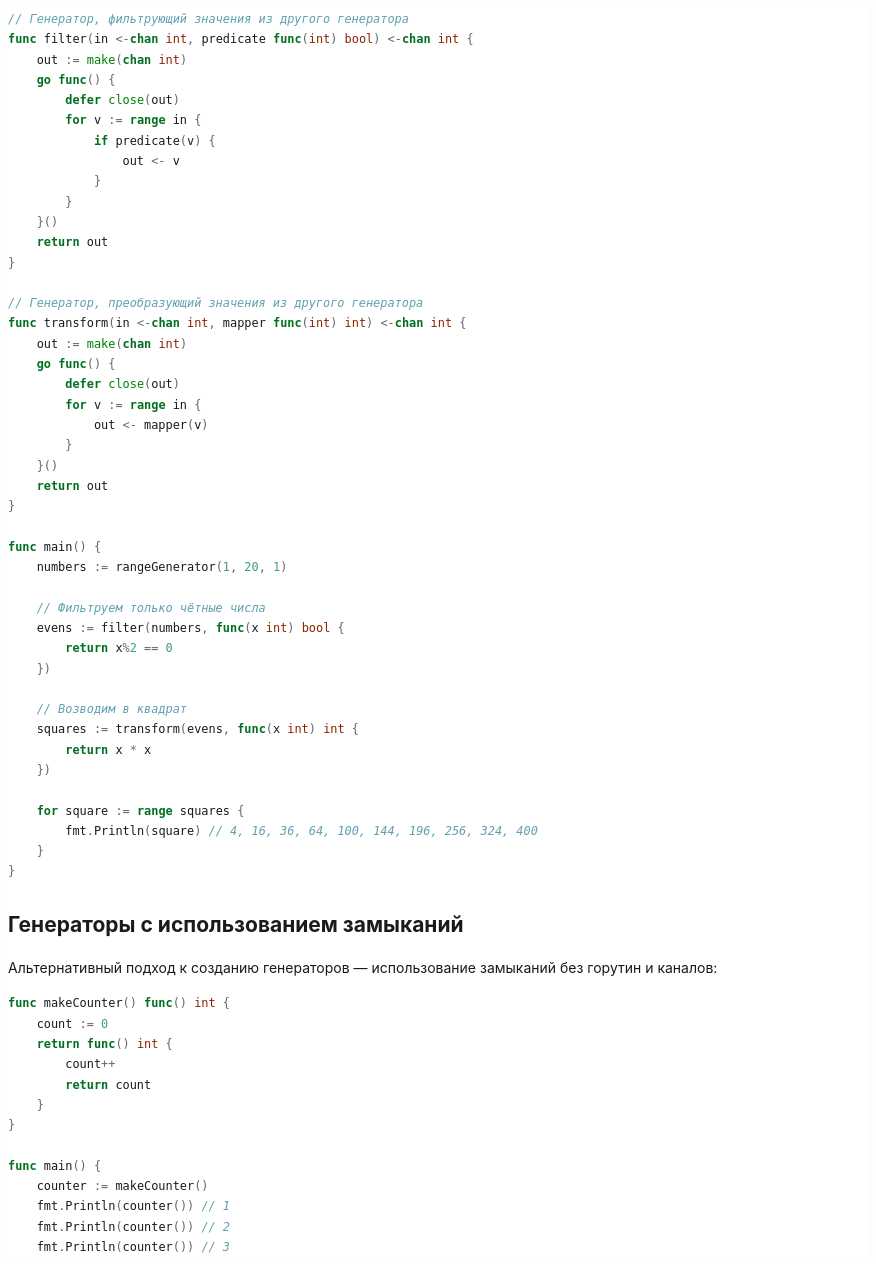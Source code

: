 ```go
// Генератор, фильтрующий значения из другого генератора
func filter(in <-chan int, predicate func(int) bool) <-chan int {
    out := make(chan int)
    go func() {
        defer close(out)
        for v := range in {
            if predicate(v) {
                out <- v
            }
        }
    }()
    return out
}

// Генератор, преобразующий значения из другого генератора
func transform(in <-chan int, mapper func(int) int) <-chan int {
    out := make(chan int)
    go func() {
        defer close(out)
        for v := range in {
            out <- mapper(v)
        }
    }()
    return out
}

func main() {
    numbers := rangeGenerator(1, 20, 1)
    
    // Фильтруем только чётные числа
    evens := filter(numbers, func(x int) bool {
        return x%2 == 0
    })
    
    // Возводим в квадрат
    squares := transform(evens, func(x int) int {
        return x * x
    })
    
    for square := range squares {
        fmt.Println(square) // 4, 16, 36, 64, 100, 144, 196, 256, 324, 400
    }
}
```

## Генераторы с использованием замыканий

Альтернативный подход к созданию генераторов — использование замыканий без горутин и каналов:

```go
func makeCounter() func() int {
    count := 0
    return func() int {
        count++
        return count
    }
}

func main() {
    counter := makeCounter()
    fmt.Println(counter()) // 1
    fmt.Println(counter()) // 2
    fmt.Println(counter()) // 3
```